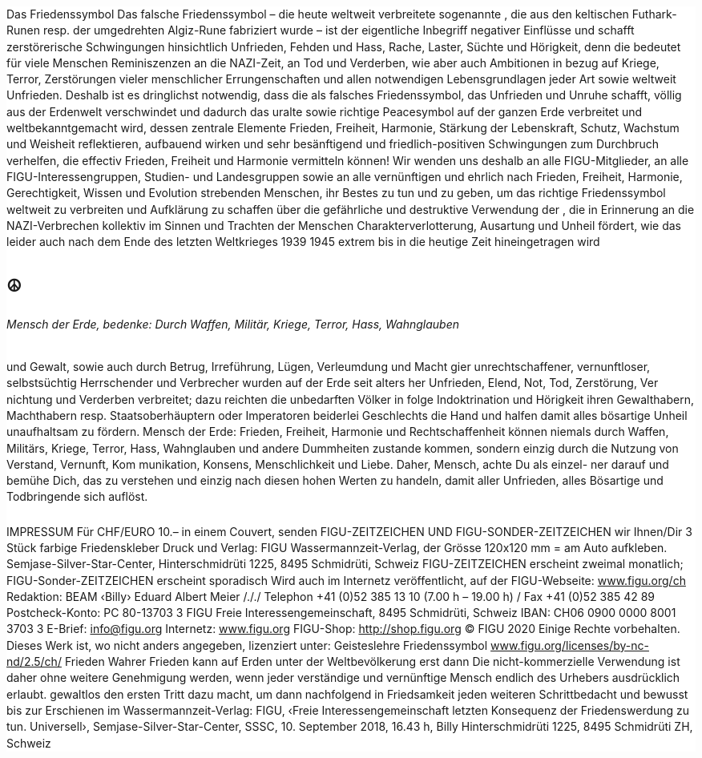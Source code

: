 Das Friedenssymbol Das falsche Friedenssymbol – die heute weltweit verbreitete sogenannte <Todesrune>, die aus den keltischen Futhark-Runen resp. der umgedrehten Algiz-Rune fabriziert wurde – ist der eigentliche Inbegriff negativer Einflüsse und schafft zerstörerische Schwingungen hinsichtlich Unfrieden, Fehden und Hass, Rache, Laster, Süchte und Hörigkeit, denn die <Todesrune> bedeutet für viele Menschen Reminiszenzen an die NAZI-Zeit, an Tod und Verderben, wie aber auch Ambitionen in bezug auf Kriege, Terror, Zerstörungen vieler menschlicher Errungenschaften und allen notwendigen Lebensgrundlagen jeder Art sowie weltweit Unfrieden. Deshalb ist es dringlichst notwendig, dass die <Todesrune> als falsches Friedenssymbol, das Unfrieden und Unruhe schafft, völlig aus der Erdenwelt verschwindet und dadurch das uralte sowie richtige Peacesymbol auf der ganzen Erde verbreitet und weltbekanntgemacht wird, dessen zentrale Elemente Frieden, Freiheit, Harmonie, Stärkung der Lebenskraft, Schutz, Wachstum und Weisheit reflektieren, aufbauend wirken und sehr besänftigend und friedlich-positiven Schwingungen zum Durchbruch verhelfen, die effectiv Frieden, Freiheit und Harmonie vermitteln können! Wir wenden uns deshalb an alle FIGU-Mitglieder, an alle FIGU-Interessengruppen, Studien- und Landesgruppen sowie an alle vernünftigen und ehrlich nach Frieden, Freiheit, Harmonie, Gerechtigkeit, Wissen und Evolution strebenden Menschen, ihr Bestes zu tun und zu geben, um das richtige Friedenssymbol weltweit zu verbreiten und Aufklärung zu schaffen über die gefährliche und destruktive Verwendung der <Todesrune>, die in Erinnerung an die NAZI-Verbrechen kollektiv im Sinnen und Trachten der Menschen Charakterverlotterung, Ausartung und Unheil fördert, wie das leider auch nach dem Ende des letzten Weltkrieges 1939 1945 extrem bis in die heutige Zeit hineingetragen wird
## ☮
### 
###### Mensch der Erde, bedenke: Durch Waffen, Militär, Kriege, Terror, Hass, Wahnglauben
und Gewalt, sowie auch durch Betrug, Irreführung, Lügen, Verleumdung und Macht gier unrechtschaffener, vernunftloser, selbstsüchtig Herrschender und Verbrecher wurden auf der Erde seit alters her Unfrieden, Elend, Not, Tod, Zerstörung, Ver nichtung und Verderben verbreitet; dazu reichten die unbedarften Völker in folge Indoktrination und Hörigkeit ihren Gewalthabern, Machthabern resp. Staatsoberhäuptern oder Imperatoren beiderlei Geschlechts die Hand und halfen damit alles bösartige Unheil unaufhaltsam zu fördern.
Mensch der Erde: Frieden, Freiheit, Harmonie und Rechtschaffenheit können niemals durch Waffen, Militärs, Kriege, Terror, Hass, Wahnglauben und andere Dummheiten zustande kommen, sondern einzig durch die Nutzung von Verstand, Vernunft, Kom munikation, Konsens, Menschlichkeit und Liebe. Daher, Mensch, achte Du als einzel- ner darauf und bemühe Dich, das zu verstehen und einzig nach diesen hohen Werten zu handeln, damit aller Unfrieden, alles Bösartige und Todbringende sich auflöst.
### 
IMPRESSUM Für CHF/EURO 10.– in einem Couvert, senden FIGU-ZEITZEICHEN UND FIGU-SONDER-ZEITZEICHEN                   wir Ihnen/Dir 3 Stück farbige Friedenskleber Druck und Verlag: FIGU Wassermannzeit-Verlag, der Grösse 120x120 mm = am Auto aufkleben.
Semjase-Silver-Star-Center, Hinterschmidrüti 1225, 8495 Schmidrüti, Schweiz FIGU-ZEITZEICHEN erscheint zweimal monatlich; FIGU-Sonder-ZEITZEICHEN erscheint sporadisch Wird auch im Internetz veröffentlicht, auf der FIGU-Webseite: www.figu.org/ch Redaktion: BEAM ‹Billy› Eduard Albert Meier /././ Telephon +41 (0)52 385 13 10 (7.00 h – 19.00 h) / Fax +41 (0)52 385 42 89 Postcheck-Konto: PC 80-13703 3 FIGU Freie Interessengemeinschaft, 8495 Schmidrüti, Schweiz IBAN: CH06 0900 0000 8001 3703 3 E-Brief: info@figu.org Internetz: www.figu.org FIGU-Shop: http://shop.figu.org © FIGU 2020 Einige Rechte vorbehalten. Dieses Werk ist, wo nicht anders angegeben, lizenziert unter: Geisteslehre Friedenssymbol www.figu.org/licenses/by-nc-nd/2.5/ch/ Frieden Wahrer Frieden kann auf Erden unter der Weltbevölkerung erst dann Die nicht-kommerzielle Verwendung ist daher ohne weitere Genehmigung werden, wenn jeder verständige und vernünftige Mensch endlich des Urhebers ausdrücklich erlaubt. gewaltlos den ersten Tritt dazu macht, um dann nachfolgend in Friedsamkeit jeden weiteren Schrittbedacht und bewusst bis zur Erschienen im Wassermannzeit-Verlag: FIGU, ‹Freie Interessengemeinschaft letzten Konsequenz der Friedenswerdung zu tun. Universell›, Semjase-Silver-Star-Center, SSSC, 10. September 2018, 16.43 h, Billy Hinterschmidrüti 1225, 8495 Schmidrüti ZH, Schweiz